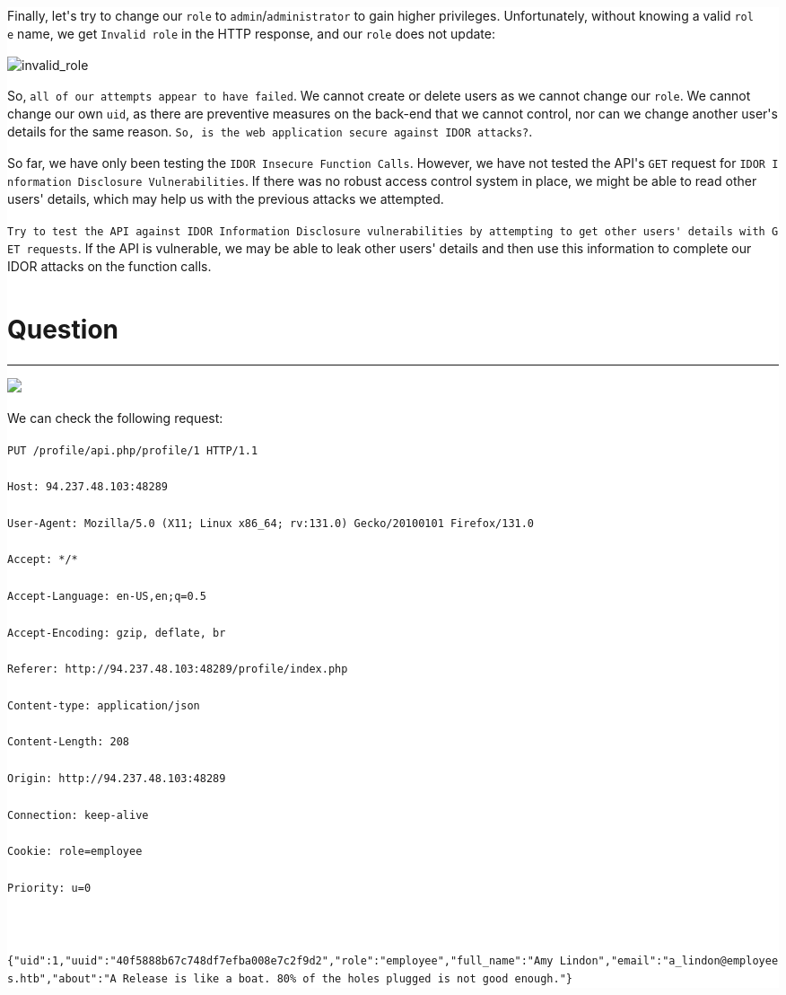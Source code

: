 Finally, let's try to change our `role` to `admin`/`administrator` to gain higher privileges. Unfortunately, without knowing a valid `role` name, we get `Invalid role` in the HTTP response, and our `role` does not update: 

![invalid_role](https://academy.hackthebox.com/storage/modules/134/web_attacks_idor_invalid_role.jpg)

So, `all of our attempts appear to have failed`. We cannot create or delete users as we cannot change our `role`. We cannot change our own `uid`, as there are preventive measures on the back-end that we cannot control, nor can we change another user's details for the same reason. `So, is the web application secure against IDOR attacks?`.

So far, we have only been testing the `IDOR Insecure Function Calls`. However, we have not tested the API's `GET` request for `IDOR Information Disclosure Vulnerabilities`. If there was no robust access control system in place, we might be able to read other users' details, which may help us with the previous attacks we attempted.

`Try to test the API against IDOR Information Disclosure vulnerabilities by attempting to get other users' details with GET requests`. If the API is vulnerable, we may be able to leak other users' details and then use this information to complete our IDOR attacks on the function calls.

# Question
---

![](Pasted%20image%2020250217161733.png)

We can check the following request:

```
PUT /profile/api.php/profile/1 HTTP/1.1

Host: 94.237.48.103:48289

User-Agent: Mozilla/5.0 (X11; Linux x86_64; rv:131.0) Gecko/20100101 Firefox/131.0

Accept: */*

Accept-Language: en-US,en;q=0.5

Accept-Encoding: gzip, deflate, br

Referer: http://94.237.48.103:48289/profile/index.php

Content-type: application/json

Content-Length: 208

Origin: http://94.237.48.103:48289

Connection: keep-alive

Cookie: role=employee

Priority: u=0



{"uid":1,"uuid":"40f5888b67c748df7efba008e7c2f9d2","role":"employee","full_name":"Amy Lindon","email":"a_lindon@employees.htb","about":"A Release is like a boat. 80% of the holes plugged is not good enough."}
```
